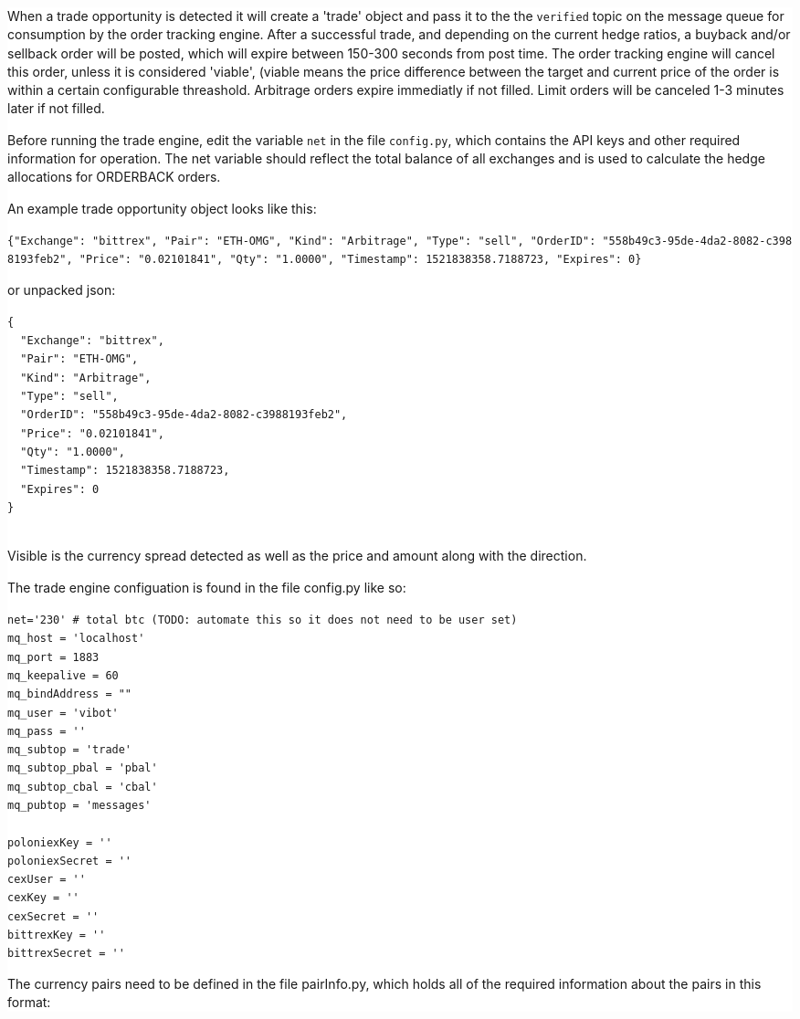 When a trade opportunity is detected it will create a 'trade' object and pass it to the the `verified` topic on the message queue for consumption by the order tracking engine. After a successful trade, and depending on the current hedge ratios, a buyback and/or sellback order will be posted, which will expire between 150-300 seconds from post time. The order tracking engine will cancel this order, unless it is considered 'viable', (viable means the price difference between the target and current price of the order is within a certain configurable threashold. Arbitrage orders expire immediatly if not filled. Limit orders will be canceled 1-3 minutes later if not filled.

Before running the trade engine, edit the variable `net` in the file `config.py`, which contains the API keys and other required information for operation. The net variable should reflect the total balance of all exchanges and is used to calculate the hedge allocations for ORDERBACK orders.


An example trade opportunity object looks like this:
```
{"Exchange": "bittrex", "Pair": "ETH-OMG", "Kind": "Arbitrage", "Type": "sell", "OrderID": "558b49c3-95de-4da2-8082-c3988193feb2", "Price": "0.02101841", "Qty": "1.0000", "Timestamp": 1521838358.7188723, "Expires": 0}
```
or unpacked json:
```
{
  "Exchange": "bittrex",
  "Pair": "ETH-OMG",
  "Kind": "Arbitrage",
  "Type": "sell",
  "OrderID": "558b49c3-95de-4da2-8082-c3988193feb2",
  "Price": "0.02101841",
  "Qty": "1.0000",
  "Timestamp": 1521838358.7188723,
  "Expires": 0
}


```


Visible is the currency spread detected as well as the price and amount along with the direction.

The trade engine configuation is found in the file config.py like so:
```
net='230' # total btc (TODO: automate this so it does not need to be user set)
mq_host = 'localhost'
mq_port = 1883
mq_keepalive = 60
mq_bindAddress = ""
mq_user = 'vibot'
mq_pass = ''
mq_subtop = 'trade'
mq_subtop_pbal = 'pbal'
mq_subtop_cbal = 'cbal'
mq_pubtop = 'messages'

poloniexKey = ''
poloniexSecret = ''
cexUser = ''
cexKey = ''
cexSecret = ''
bittrexKey = ''
bittrexSecret = ''

```
The currency pairs need to be defined in the file pairInfo.py, which holds all of the required information about the pairs in this format:
